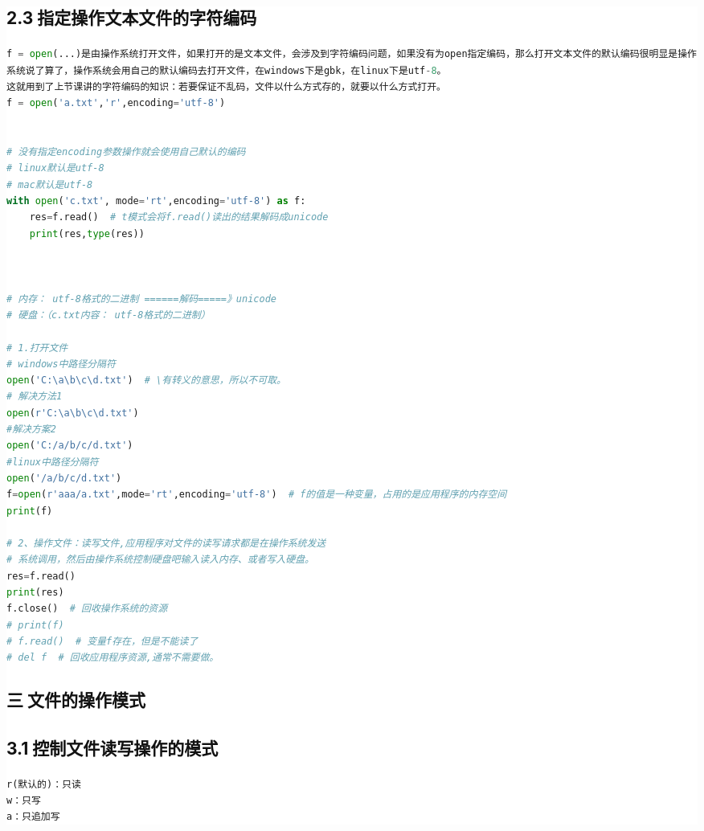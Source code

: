 <h2 id="d0RzQ"><font style="color:rgb(18, 18, 18);">2.3 指定操作文本文件的字符编码</font></h2>

```python
f = open(...)是由操作系统打开文件，如果打开的是文本文件，会涉及到字符编码问题，如果没有为open指定编码，那么打开文本文件的默认编码很明显是操作系统说了算了，操作系统会用自己的默认编码去打开文件，在windows下是gbk，在linux下是utf-8。
这就用到了上节课讲的字符编码的知识：若要保证不乱码，文件以什么方式存的，就要以什么方式打开。
f = open('a.txt','r',encoding='utf-8')


# 没有指定encoding参数操作就会使用自己默认的编码
# linux默认是utf-8
# mac默认是utf-8
with open('c.txt', mode='rt',encoding='utf-8') as f:
    res=f.read()  # t模式会将f.read()读出的结果解码成unicode
    print(res,type(res))



# 内存： utf-8格式的二进制 ======解码=====》unicode
# 硬盘：（c.txt内容： utf-8格式的二进制）

# 1.打开文件
# windows中路径分隔符
open('C:\a\b\c\d.txt')  # \有转义的意思，所以不可取。
# 解决方法1
open(r'C:\a\b\c\d.txt')
#解决方案2
open('C:/a/b/c/d.txt')
#linux中路径分隔符
open('/a/b/c/d.txt')
f=open(r'aaa/a.txt',mode='rt',encoding='utf-8')  # f的值是一种变量，占用的是应用程序的内存空间
print(f)

# 2、操作文件：读写文件,应用程序对文件的读写请求都是在操作系统发送
# 系统调用，然后由操作系统控制硬盘吧输入读入内存、或者写入硬盘。
res=f.read()
print(res)
f.close()  # 回收操作系统的资源
# print(f)
# f.read()  # 变量f存在，但是不能读了
# del f  # 回收应用程序资源,通常不需要做。

```


<h2 id="HhQMM"><font style="color:rgb(18, 18, 18);">三 文件的操作模式</font></h2>
<h2 id="XuOiK"><font style="color:rgb(18, 18, 18);">3.1 控制文件读写操作的模式</font></h2>

```python
r(默认的)：只读
w：只写
a：只追加写
```
